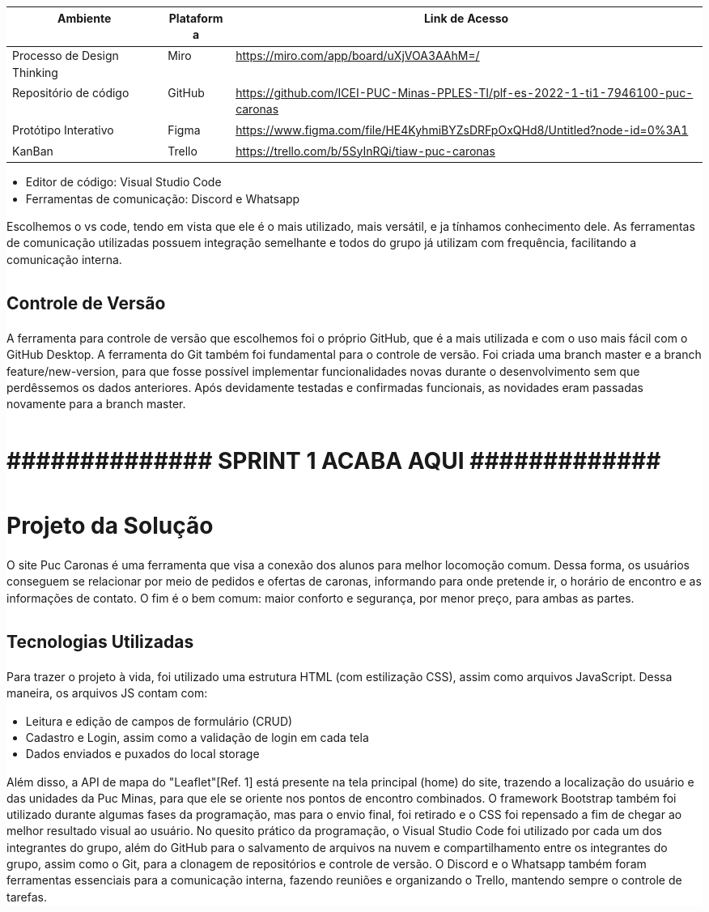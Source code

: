 | Ambiente  | Plataforma              |Link de Acesso |
|-----------|-------------------------|---------------|
|Processo de Design Thinking  | Miro |  https://miro.com/app/board/uXjVOA3AAhM=/ | 
|Repositório de código | GitHub | https://github.com/ICEI-PUC-Minas-PPLES-TI/plf-es-2022-1-ti1-7946100-puc-caronas | 
|Protótipo Interativo |  Figma | https://www.figma.com/file/HE4KyhmiBYZsDRFpOxQHd8/Untitled?node-id=0%3A1| 
|KanBan |  Trello | https://trello.com/b/5SyInRQi/tiaw-puc-caronas| 


- Editor de código: Visual Studio Code
- Ferramentas de comunicação: Discord e Whatsapp 

Escolhemos o vs code, tendo em vista que ele é o mais utilizado, mais versátil, e ja tínhamos conhecimento dele. 
As ferramentas de comunicação utilizadas possuem integração semelhante e todos do grupo já utilizam com frequência, facilitando a comunicação interna. 

## Controle de Versão

A ferramenta para controle de versão que escolhemos foi o próprio GitHub, que é a mais utilizada e com o uso mais fácil com o GitHub Desktop. A ferramenta do Git também foi fundamental para o controle de versão. Foi criada uma branch master e a branch  feature/new-version, para que fosse possível implementar funcionalidades novas durante o desenvolvimento sem que perdêssemos os dados anteriores. Após devidamente testadas e confirmadas funcionais, as novidades eram passadas novamente para a branch master.

# **############## SPRINT 1 ACABA AQUI #############**


# Projeto da Solução

O site Puc Caronas é uma ferramenta que visa a conexão dos alunos para melhor locomoção comum. Dessa forma, os usuários conseguem se relacionar por meio de pedidos e ofertas de caronas, informando para onde pretende ir, o horário de encontro e as informações de contato. O fim é o bem comum: maior conforto e segurança, por menor preço, para ambas as partes.

## Tecnologias Utilizadas

Para trazer o projeto à vida, foi utilizado uma estrutura HTML (com estilização CSS), assim como arquivos JavaScript. Dessa maneira, os arquivos JS contam com:
- Leitura e edição de campos de formulário (CRUD)
- Cadastro e Login, assim como a validação de login em cada tela
- Dados enviados e puxados do local storage

Além disso, a API de mapa do "Leaflet"[Ref. 1] está presente na tela principal (home) do site, trazendo a localização do usuário e das unidades da Puc Minas, para que ele se oriente nos pontos de encontro combinados. O framework Bootstrap também foi utilizado durante algumas fases da programação, mas para o envio final, foi retirado e o CSS foi repensado a fim de chegar ao melhor resultado visual ao usuário.
No quesito prático da programação, o Visual Studio Code foi utilizado por cada um dos integrantes do grupo, além do GitHub para o salvamento de arquivos na nuvem e compartilhamento entre os integrantes do grupo, assim como o Git, para a clonagem de repositórios e controle de versão. O Discord e o Whatsapp também foram ferramentas essenciais para a comunicação interna, fazendo reuniões e organizando o Trello, mantendo sempre o controle de tarefas.

